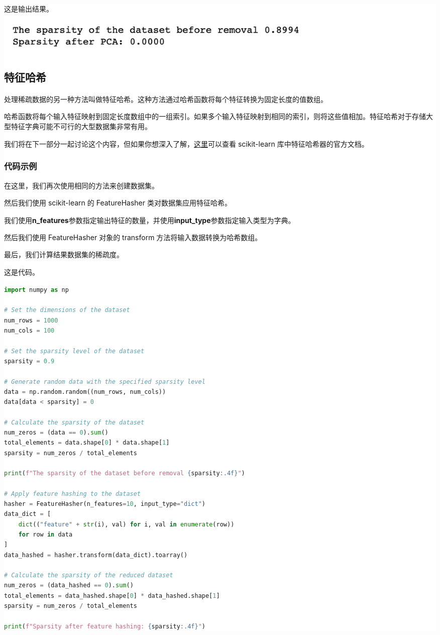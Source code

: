 这是输出结果。

![最佳稀疏数据机器学习模型](img/c722563f5d7f093ec75871b17dfc8296.png)

## 特征哈希

处理稀疏数据的另一种方法叫做特征哈希。这种方法通过哈希函数将每个特征转换为固定长度的值数组。

哈希函数将每个输入特征映射到固定长度数组中的一组索引。如果多个输入特征映射到相同的索引，则将这些值相加。特征哈希对于存储大型特征字典可能不可行的大型数据集非常有用。

我们将在下一部分一起讨论这个内容，但如果你想深入了解，[这里](https://scikit-learn.org/stable/modules/generated/sklearn.feature_extraction.FeatureHasher.html)可以查看 scikit-learn 库中特征哈希器的官方文档。

### 代码示例

在这里，我们再次使用相同的方法来创建数据集。

然后我们使用 scikit-learn 的 FeatureHasher 类对数据集应用特征哈希。

我们使用**n_features**参数指定输出特征的数量，并使用**input_type**参数指定输入类型为字典。

然后我们使用 FeatureHasher 对象的 transform 方法将输入数据转换为哈希数组。

最后，我们计算结果数据集的稀疏度。

这是代码。

```py
import numpy as np

# Set the dimensions of the dataset
num_rows = 1000
num_cols = 100

# Set the sparsity level of the dataset
sparsity = 0.9

# Generate random data with the specified sparsity level
data = np.random.random((num_rows, num_cols))
data[data < sparsity] = 0

# Calculate the sparsity of the dataset
num_zeros = (data == 0).sum()
total_elements = data.shape[0] * data.shape[1]
sparsity = num_zeros / total_elements

print(f"The sparsity of the dataset before removal {sparsity:.4f}")

# Apply feature hashing to the dataset
hasher = FeatureHasher(n_features=10, input_type="dict")
data_dict = [
    dict(("feature" + str(i), val) for i, val in enumerate(row))
    for row in data
]
data_hashed = hasher.transform(data_dict).toarray()

# Calculate the sparsity of the reduced dataset
num_zeros = (data_hashed == 0).sum()
total_elements = data_hashed.shape[0] * data_hashed.shape[1]
sparsity = num_zeros / total_elements

print(f"Sparsity after feature hashing: {sparsity:.4f}") 
```
